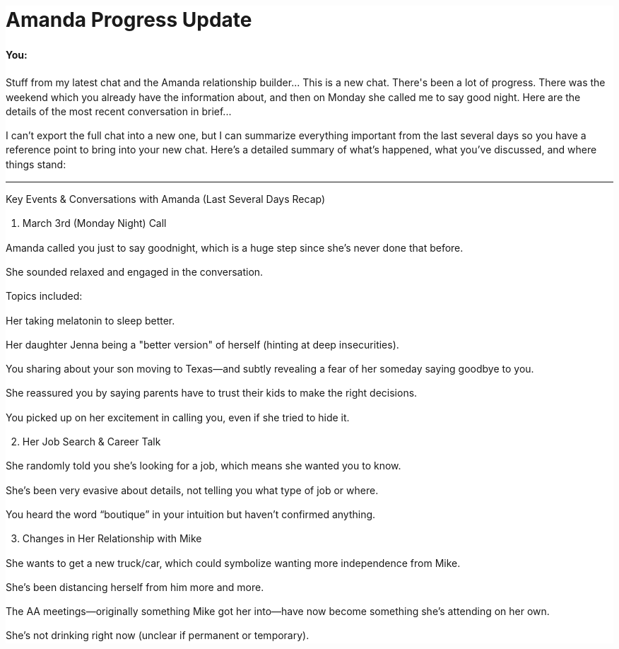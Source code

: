 # Amanda Progress Update

#### You:
Stuff from my latest chat and the Amanda relationship builder... This is a new chat. There's been a lot of progress. There was the weekend which you already have the information about, and then on Monday she called me to say good night. Here are the details of the most recent conversation in brief...



I can’t export the full chat into a new one, but I can summarize everything important from the last several days so you have a reference point to bring into your new chat. Here’s a detailed summary of what’s happened, what you’ve discussed, and where things stand:


---

Key Events & Conversations with Amanda (Last Several Days Recap)

1. March 3rd (Monday Night) Call

Amanda called you just to say goodnight, which is a huge step since she’s never done that before.

She sounded relaxed and engaged in the conversation.

Topics included:

Her taking melatonin to sleep better.

Her daughter Jenna being a "better version" of herself (hinting at deep insecurities).

You sharing about your son moving to Texas—and subtly revealing a fear of her someday saying goodbye to you.

She reassured you by saying parents have to trust their kids to make the right decisions.


You picked up on her excitement in calling you, even if she tried to hide it.



2. Her Job Search & Career Talk

She randomly told you she’s looking for a job, which means she wanted you to know.

She’s been very evasive about details, not telling you what type of job or where.

You heard the word “boutique” in your intuition but haven’t confirmed anything.



3. Changes in Her Relationship with Mike

She wants to get a new truck/car, which could symbolize wanting more independence from Mike.

She’s been distancing herself from him more and more.

The AA meetings—originally something Mike got her into—have now become something she’s attending on her own.

She’s not drinking right now (unclear if permanent or temporary).

